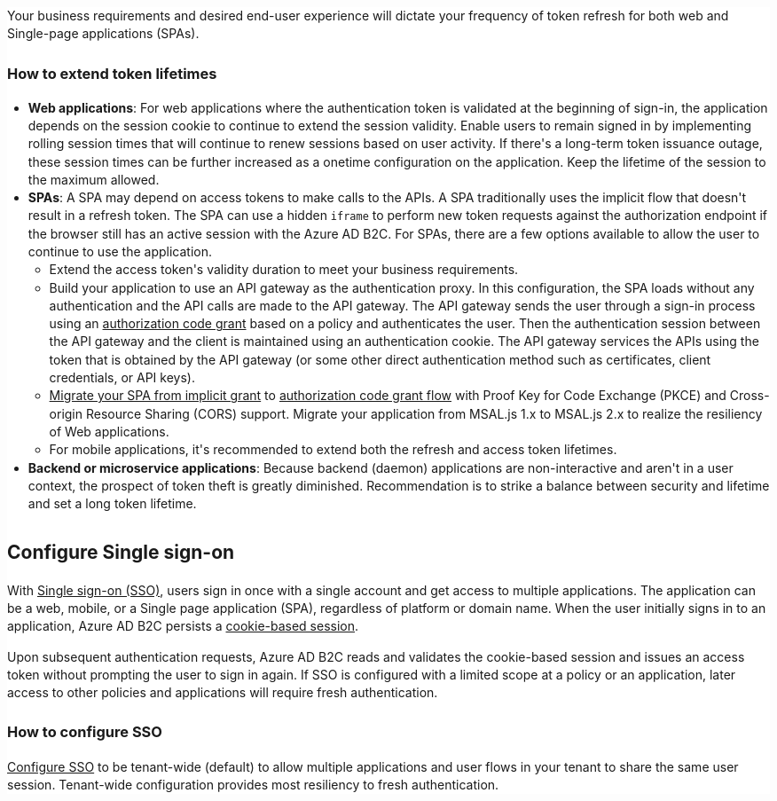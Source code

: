 Your business requirements and desired end-user experience will dictate your frequency of token refresh for both web and Single-page applications (SPAs).

### How to extend token lifetimes

- **Web applications**: For web applications where the authentication token is validated at the beginning of sign-in, the application depends on the session cookie to continue to extend the session validity. Enable users to remain signed in by implementing rolling session times that will continue to renew sessions based on user activity. If there's a long-term token issuance outage, these session times can be further increased as a onetime configuration on the application. Keep the lifetime of the session to the maximum allowed.
- **SPAs**: A SPA may depend on access tokens to make calls to the APIs. A SPA traditionally uses the implicit flow that doesn't result in a refresh token. The SPA can use a hidden `iframe` to perform new token requests against the authorization endpoint if the browser still has an active session with the Azure AD B2C. For SPAs, there are a few options available to allow the user to continue to use the application.
  - Extend the access token's validity duration to meet your business requirements.
  - Build your application to use an API gateway as the authentication proxy. In this configuration, the SPA loads without any authentication and the API calls are made to the API gateway. The API gateway sends the user through a sign-in process using an [authorization code grant](https://oauth.net/2/grant-types/authorization-code/) based on a policy and authenticates the user. Then the authentication session between the API gateway and the client is maintained using an authentication cookie. The API gateway services the APIs using the token that is obtained by the API gateway (or some other direct authentication method such as certificates, client credentials, or API keys).
  - [Migrate your SPA from implicit grant](https://developer.microsoft.com/identity/blogs/msal-js-2-0-supports-authorization-code-flow-is-now-generally-available/) to [authorization code grant flow](../../active-directory-b2c/implicit-flow-single-page-application.md) with Proof Key for Code Exchange (PKCE) and Cross-origin Resource Sharing (CORS) support. Migrate your application from MSAL.js 1.x to MSAL.js 2.x to realize the resiliency of Web applications.
  - For mobile applications, it's recommended to extend both the refresh and access token lifetimes.
- **Backend or microservice applications**: Because backend (daemon) applications are non-interactive and aren't in a user context, the prospect of token theft is greatly diminished. Recommendation is to strike a balance between security and lifetime and set a long token lifetime.

## Configure Single sign-on

With [Single sign-on (SSO)](../manage-apps/what-is-single-sign-on.md), users sign in once with a single account and get access to multiple applications. The application can be a web, mobile, or a Single page application (SPA), regardless of platform or domain name. When the user initially signs in to an application, Azure AD B2C persists a [cookie-based session](../../active-directory-b2c/session-behavior.md).

Upon subsequent authentication requests, Azure AD B2C reads and validates the cookie-based session and issues an access token without prompting the user to sign in again. If SSO is configured with a limited scope at a policy or an application, later access to other policies and applications will require fresh authentication.

### How to configure SSO

[Configure SSO](../hybrid/connect/how-to-connect-sso-quick-start.md) to be tenant-wide (default) to allow multiple applications and user flows in your tenant to share the same user session. Tenant-wide configuration provides most resiliency to fresh authentication.  
